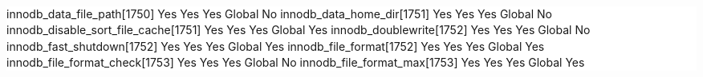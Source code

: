 </tr>
<tr>
<td>innodb_data_file_path[1750]</td>
<td>Yes</td>
<td>Yes</td>
<td>Yes</td>
<td>Global</td>
<td>No</td>
</tr>
<tr>
<td>innodb_data_home_dir[1751]</td>
<td>Yes</td>
<td>Yes</td>
<td>Yes</td>
<td>Global</td>
<td>No</td>
</tr>
<tr>
<td>innodb_disable_sort_file_cache[1751]</td>
<td>Yes</td>
<td>Yes</td>
<td>Yes</td>
<td>Global</td>
<td>Yes</td>
</tr>
<tr>
<td>innodb_doublewrite[1752]</td>
<td>Yes</td>
<td>Yes</td>
<td>Yes</td>
<td>Global</td>
<td>No</td>
</tr>
<tr>
<td>innodb_fast_shutdown[1752]</td>
<td>Yes</td>
<td>Yes</td>
<td>Yes</td>
<td>Global</td>
<td>Yes</td>
</tr>
<tr>
<td>innodb_file_format[1752]</td>
<td>Yes</td>
<td>Yes</td>
<td>Yes</td>
<td>Global</td>
<td>Yes</td>
</tr>
<tr>
<td>innodb_file_format_check[1753]</td>
<td>Yes</td>
<td>Yes</td>
<td>Yes</td>
<td>Global</td>
<td>No</td>
</tr>
<tr>
<td>innodb_file_format_max[1753]</td>
<td>Yes</td>
<td>Yes</td>
<td>Yes</td>
<td>Global</td>
<td>Yes</td>

 [13.7.4]: ./docs/Chapter_13/13.7.4_SET_Syntax.md
 [13.7.5.40]: ./docs/Chapter_13/13.7.5_SQL_Syntax_for_Prepared_statements.md#13.7.5.40
 [13.7.4]: ./docs/Chapter_13/13.7.4_SET_Syntax.md